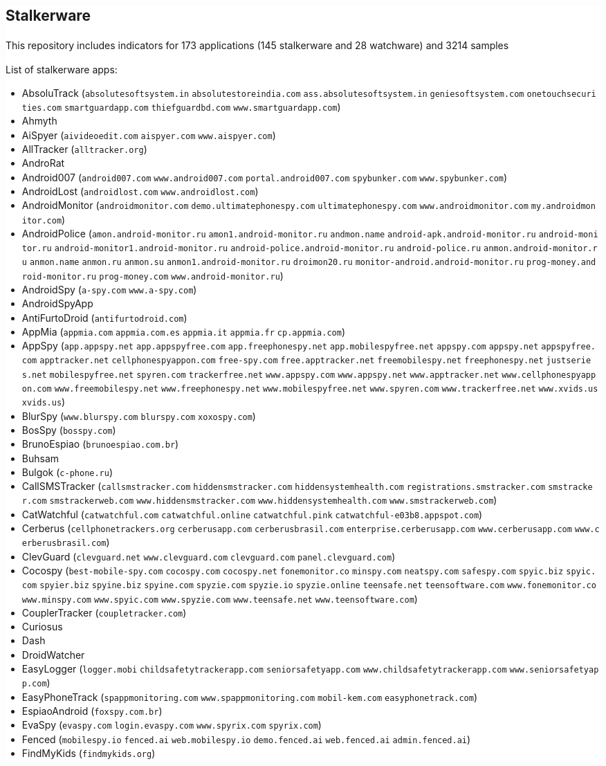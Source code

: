 ## Stalkerware

This repository includes indicators for 173 applications (145 stalkerware and 28 watchware) and 3214 samples

List of stalkerware apps:

* AbsoluTrack (`absolutesoftsystem.in` `absolutestoreindia.com` `ass.absolutesoftsystem.in` `geniesoftsystem.com` `onetouchsecurities.com` `smartguardapp.com` `thiefguardbd.com` `www.smartguardapp.com`)
* Ahmyth
* AiSpyer (`aivideoedit.com` `aispyer.com` `www.aispyer.com`)
* AllTracker (`alltracker.org`)
* AndroRat
* Android007 (`android007.com` `www.android007.com` `portal.android007.com` `spybunker.com` `www.spybunker.com`)
* AndroidLost (`androidlost.com` `www.androidlost.com`)
* AndroidMonitor (`androidmonitor.com` `demo.ultimatephonespy.com` `ultimatephonespy.com` `www.androidmonitor.com` `my.androidmonitor.com`)
* AndroidPolice (`amon.android-monitor.ru` `amon1.android-monitor.ru` `andmon.name` `android-apk.android-monitor.ru` `android-monitor.ru` `android-monitor1.android-monitor.ru` `android-police.android-monitor.ru` `android-police.ru` `anmon.android-monitor.ru` `anmon.name` `anmon.ru` `anmon.su` `anmon1.android-monitor.ru` `droimon20.ru` `monitor-android.android-monitor.ru` `prog-money.android-monitor.ru` `prog-money.com` `www.android-monitor.ru`)
* AndroidSpy (`a-spy.com` `www.a-spy.com`)
* AndroidSpyApp
* AntiFurtoDroid (`antifurtodroid.com`)
* AppMia (`appmia.com` `appmia.com.es` `appmia.it` `appmia.fr` `cp.appmia.com`)
* AppSpy (`app.appspy.net` `app.appspyfree.com` `app.freephonespy.net` `app.mobilespyfree.net` `appspy.com` `appspy.net` `appspyfree.com` `apptracker.net` `cellphonespyappon.com` `free-spy.com` `free.apptracker.net` `freemobilespy.net` `freephonespy.net` `justseries.net` `mobilespyfree.net` `spyren.com` `trackerfree.net` `www.appspy.com` `www.appspy.net` `www.apptracker.net` `www.cellphonespyappon.com` `www.freemobilespy.net` `www.freephonespy.net` `www.mobilespyfree.net` `www.spyren.com` `www.trackerfree.net` `www.xvids.us` `xvids.us`)
* BlurSpy (`www.blurspy.com` `blurspy.com` `xoxospy.com`)
* BosSpy (`bosspy.com`)
* BrunoEspiao (`brunoespiao.com.br`)
* Buhsam
* Bulgok (`c-phone.ru`)
* CallSMSTracker (`callsmstracker.com` `hiddensmstracker.com` `hiddensystemhealth.com` `registrations.smstracker.com` `smstracker.com` `smstrackerweb.com` `www.hiddensmstracker.com` `www.hiddensystemhealth.com` `www.smstrackerweb.com`)
* CatWatchful (`catwatchful.com` `catwatchful.online` `catwatchful.pink` `catwatchful-e03b8.appspot.com`)
* Cerberus (`cellphonetrackers.org` `cerberusapp.com` `cerberusbrasil.com` `enterprise.cerberusapp.com` `www.cerberusapp.com` `www.cerberusbrasil.com`)
* ClevGuard (`clevguard.net` `www.clevguard.com` `clevguard.com` `panel.clevguard.com`)
* Cocospy (`best-mobile-spy.com` `cocospy.com` `cocospy.net` `fonemonitor.co` `minspy.com` `neatspy.com` `safespy.com` `spyic.biz` `spyic.com` `spyier.biz` `spyine.biz` `spyine.com` `spyzie.com` `spyzie.io` `spyzie.online` `teensafe.net` `teensoftware.com` `www.fonemonitor.co` `www.minspy.com` `www.spyic.com` `www.spyzie.com` `www.teensafe.net` `www.teensoftware.com`)
* CouplerTracker (`coupletracker.com`)
* Curiosus
* Dash
* DroidWatcher
* EasyLogger (`logger.mobi` `childsafetytrackerapp.com` `seniorsafetyapp.com` `www.childsafetytrackerapp.com` `www.seniorsafetyapp.com`)
* EasyPhoneTrack (`spappmonitoring.com` `www.spappmonitoring.com` `mobil-kem.com` `easyphonetrack.com`)
* EspiaoAndroid (`foxspy.com.br`)
* EvaSpy (`evaspy.com` `login.evaspy.com` `www.spyrix.com` `spyrix.com`)
* Fenced (`mobilespy.io` `fenced.ai` `web.mobilespy.io` `demo.fenced.ai` `web.fenced.ai` `admin.fenced.ai`)
* FindMyKids (`findmykids.org`)